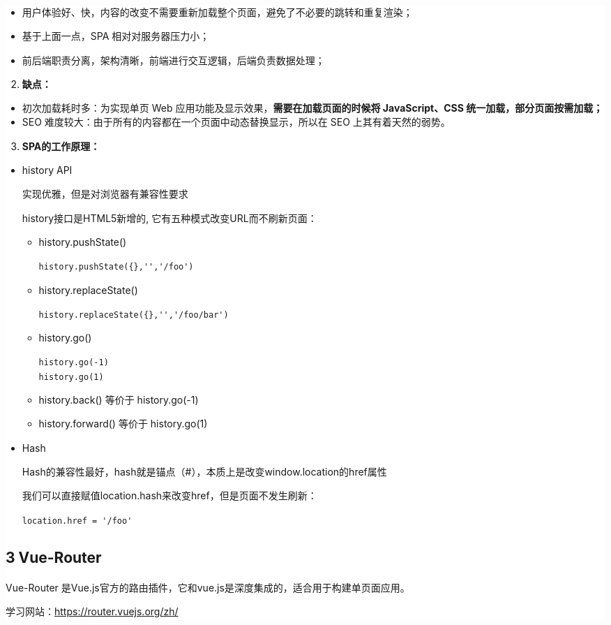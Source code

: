 - 用户体验好、快，内容的改变不需要重新加载整个页面，避免了不必要的跳转和重复渲染；

- 基于上面一点，SPA 相对对服务器压力小；

- 前后端职责分离，架构清晰，前端进行交互逻辑，后端负责数据处理；

  

2. **缺点：**

- 初次加载耗时多：为实现单页 Web 应用功能及显示效果，**需要在加载页面的时候将 JavaScript、CSS 统一加载，部分页面按需加载；**
- SEO 难度较大：由于所有的内容都在一个页面中动态替换显示，所以在 SEO 上其有着天然的弱势。



3. **SPA的工作原理：**

- history API

  实现优雅，但是对浏览器有兼容性要求

  history接口是HTML5新增的, 它有五种模式改变URL而不刷新页面：

  - history.pushState()

    ```
    history.pushState({},'','/foo')
    ```

  - history.replaceState()

    ```
    history.replaceState({},'','/foo/bar')
    ```

  - history.go()

    ```
    history.go(-1)
    history.go(1)
    ```

  - history.back() 等价于 history.go(-1)

  - history.forward() 等价于 history.go(1)



- Hash

  Hash的兼容性最好，hash就是锚点（#），本质上是改变window.location的href属性
  
  我们可以直接赋值location.hash来改变href，但是页面不发生刷新：
  
  ```
  location.href = '/foo'
  ```
  
  



## 3 Vue-Router

Vue-Router 是Vue.js官方的路由插件，它和vue.js是深度集成的，适合用于构建单页面应用。

学习网站：https://router.vuejs.org/zh/





